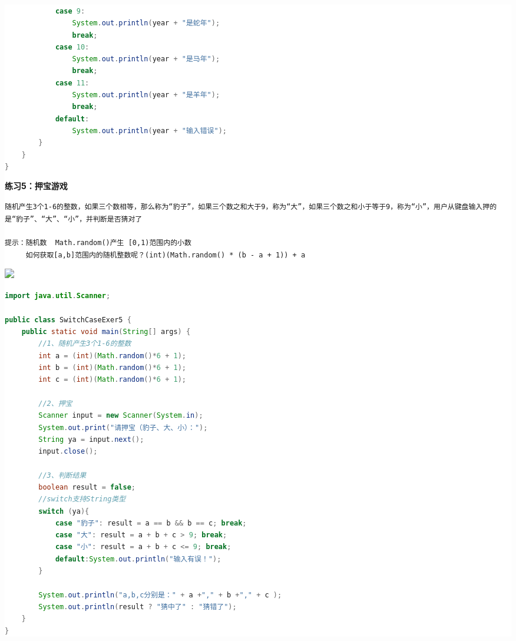 ```java
            case 9:
                System.out.println(year + "是蛇年");
                break;
            case 10:
                System.out.println(year + "是马年");
                break;
            case 11:
                System.out.println(year + "是羊年");
                break;
            default:
                System.out.println(year + "输入错误");
        }
    }
}
```

**练习5：押宝游戏**

```
随机产生3个1-6的整数，如果三个数相等，那么称为“豹子”，如果三个数之和大于9，称为“大”，如果三个数之和小于等于9，称为“小”，用户从键盘输入押的是“豹子”、“大”、“小”，并判断是否猜对了

提示：随机数  Math.random()产生 [0,1)范围内的小数
     如何获取[a,b]范围内的随机整数呢？(int)(Math.random() * (b - a + 1)) + a
```

![](https://image-for.oss-cn-guangzhou.aliyuncs.com/for-obsidian/Java_Study/2_%E5%AD%A6%E4%B9%A0%E7%AC%94%E8%AE%B0/1_Java%E8%AF%AD%E8%A8%80%E6%A0%B8%E5%BF%83/1_Java%E5%9F%BA%E7%A1%80/image-20230922002814596.png)


```java
import java.util.Scanner;

public class SwitchCaseExer5 {
    public static void main(String[] args) {
        //1、随机产生3个1-6的整数
        int a = (int)(Math.random()*6 + 1);
        int b = (int)(Math.random()*6 + 1);
        int c = (int)(Math.random()*6 + 1);

        //2、押宝
        Scanner input = new Scanner(System.in);
        System.out.print("请押宝（豹子、大、小）：");
        String ya = input.next();
        input.close();

        //3、判断结果
        boolean result = false;
        //switch支持String类型
        switch (ya){
            case "豹子": result = a == b && b == c; break;
            case "大": result = a + b + c > 9; break;
            case "小": result = a + b + c <= 9; break;
            default:System.out.println("输入有误！");
        }

        System.out.println("a,b,c分别是：" + a +"," + b +"," + c );
        System.out.println(result ? "猜中了" : "猜错了");
    }
}
```
